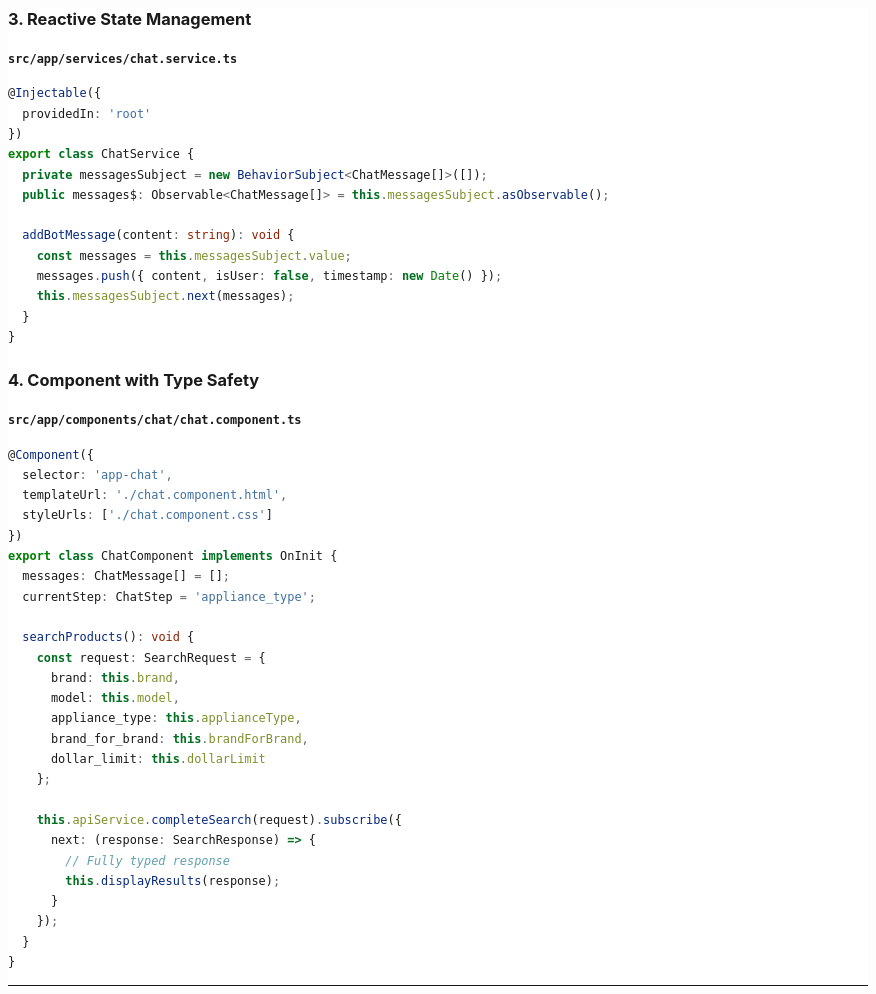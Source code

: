 ### 3. Reactive State Management

**`src/app/services/chat.service.ts`**

```typescript
@Injectable({
  providedIn: 'root'
})
export class ChatService {
  private messagesSubject = new BehaviorSubject<ChatMessage[]>([]);
  public messages$: Observable<ChatMessage[]> = this.messagesSubject.asObservable();
  
  addBotMessage(content: string): void {
    const messages = this.messagesSubject.value;
    messages.push({ content, isUser: false, timestamp: new Date() });
    this.messagesSubject.next(messages);
  }
}
```

### 4. Component with Type Safety

**`src/app/components/chat/chat.component.ts`**

```typescript
@Component({
  selector: 'app-chat',
  templateUrl: './chat.component.html',
  styleUrls: ['./chat.component.css']
})
export class ChatComponent implements OnInit {
  messages: ChatMessage[] = [];
  currentStep: ChatStep = 'appliance_type';
  
  searchProducts(): void {
    const request: SearchRequest = {
      brand: this.brand,
      model: this.model,
      appliance_type: this.applianceType,
      brand_for_brand: this.brandForBrand,
      dollar_limit: this.dollarLimit
    };
    
    this.apiService.completeSearch(request).subscribe({
      next: (response: SearchResponse) => {
        // Fully typed response
        this.displayResults(response);
      }
    });
  }
}
```

---